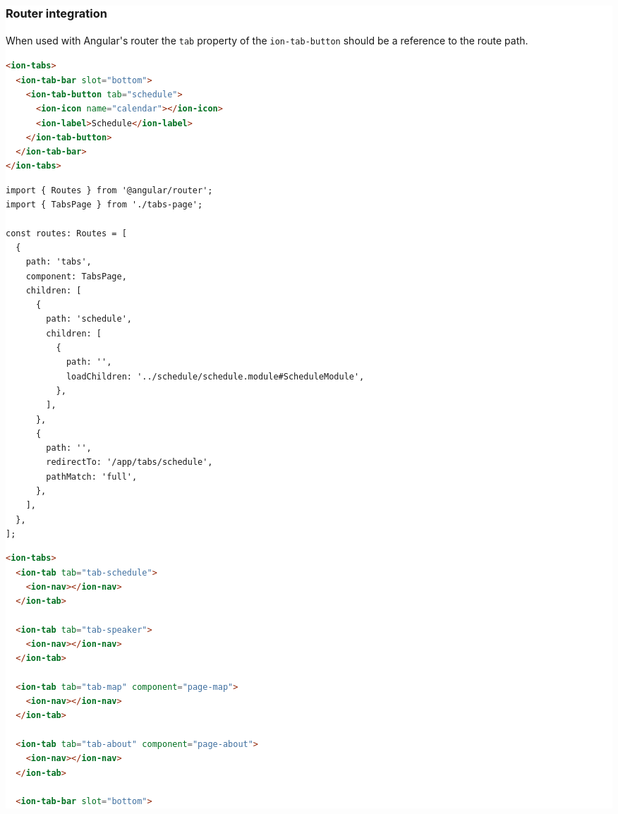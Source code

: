 ### Router integration

When used with Angular's router the `tab` property of the `ion-tab-button` should be a reference to the route path.

```html
<ion-tabs>
  <ion-tab-bar slot="bottom">
    <ion-tab-button tab="schedule">
      <ion-icon name="calendar"></ion-icon>
      <ion-label>Schedule</ion-label>
    </ion-tab-button>
  </ion-tab-bar>
</ion-tabs>
```

```tsx
import { Routes } from '@angular/router';
import { TabsPage } from './tabs-page';

const routes: Routes = [
  {
    path: 'tabs',
    component: TabsPage,
    children: [
      {
        path: 'schedule',
        children: [
          {
            path: '',
            loadChildren: '../schedule/schedule.module#ScheduleModule',
          },
        ],
      },
      {
        path: '',
        redirectTo: '/app/tabs/schedule',
        pathMatch: 'full',
      },
    ],
  },
];
```

</TabItem>

<TabItem value="javascript">

```html
<ion-tabs>
  <ion-tab tab="tab-schedule">
    <ion-nav></ion-nav>
  </ion-tab>

  <ion-tab tab="tab-speaker">
    <ion-nav></ion-nav>
  </ion-tab>

  <ion-tab tab="tab-map" component="page-map">
    <ion-nav></ion-nav>
  </ion-tab>

  <ion-tab tab="tab-about" component="page-about">
    <ion-nav></ion-nav>
  </ion-tab>

  <ion-tab-bar slot="bottom">
```